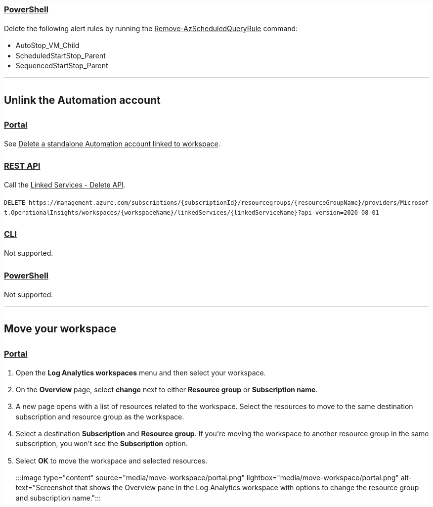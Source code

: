 ### [PowerShell](#tab/PowerShell)

Delete the following alert rules by running the [Remove-AzScheduledQueryRule](/powershell/module/az.monitor/remove-azscheduledqueryrule) command: 

- AutoStop_VM_Child
- ScheduledStartStop_Parent
- SequencedStartStop_Parent

---

## Unlink the Automation account

### [Portal](#tab/azure-portal)

See [Delete a standalone Automation account linked to workspace](/azure/automation/delete-account#delete-a-standalone-automation-account-linked-to-workspace).

### [REST API](#tab/rest-api)

Call the [Linked Services - Delete API](/rest/api/loganalytics/linked-services/delete).

```http
DELETE https://management.azure.com/subscriptions/{subscriptionId}/resourcegroups/{resourceGroupName}/providers/Microsoft.OperationalInsights/workspaces/{workspaceName}/linkedServices/{linkedServiceName}?api-version=2020-08-01
```

### [CLI](#tab/cli)

Not supported.

### [PowerShell](#tab/PowerShell)

Not supported.

---

## Move your workspace

### [Portal](#tab/azure-portal)

1. Open the **Log Analytics workspaces** menu and then select your workspace.
1. On the **Overview** page, select **change** next to either **Resource group** or **Subscription name**.
1. A new page opens with a list of resources related to the workspace. Select the resources to move to the same destination subscription and resource group as the workspace.
1. Select a destination **Subscription** and **Resource group**. If you're moving the workspace to another resource group in the same subscription, you won't see the **Subscription** option.
1. Select **OK** to move the workspace and selected resources.

    :::image type="content" source="media/move-workspace/portal.png" lightbox="media/move-workspace/portal.png" alt-text="Screenshot that shows the Overview pane in the Log Analytics workspace with options to change the resource group and subscription name.":::
